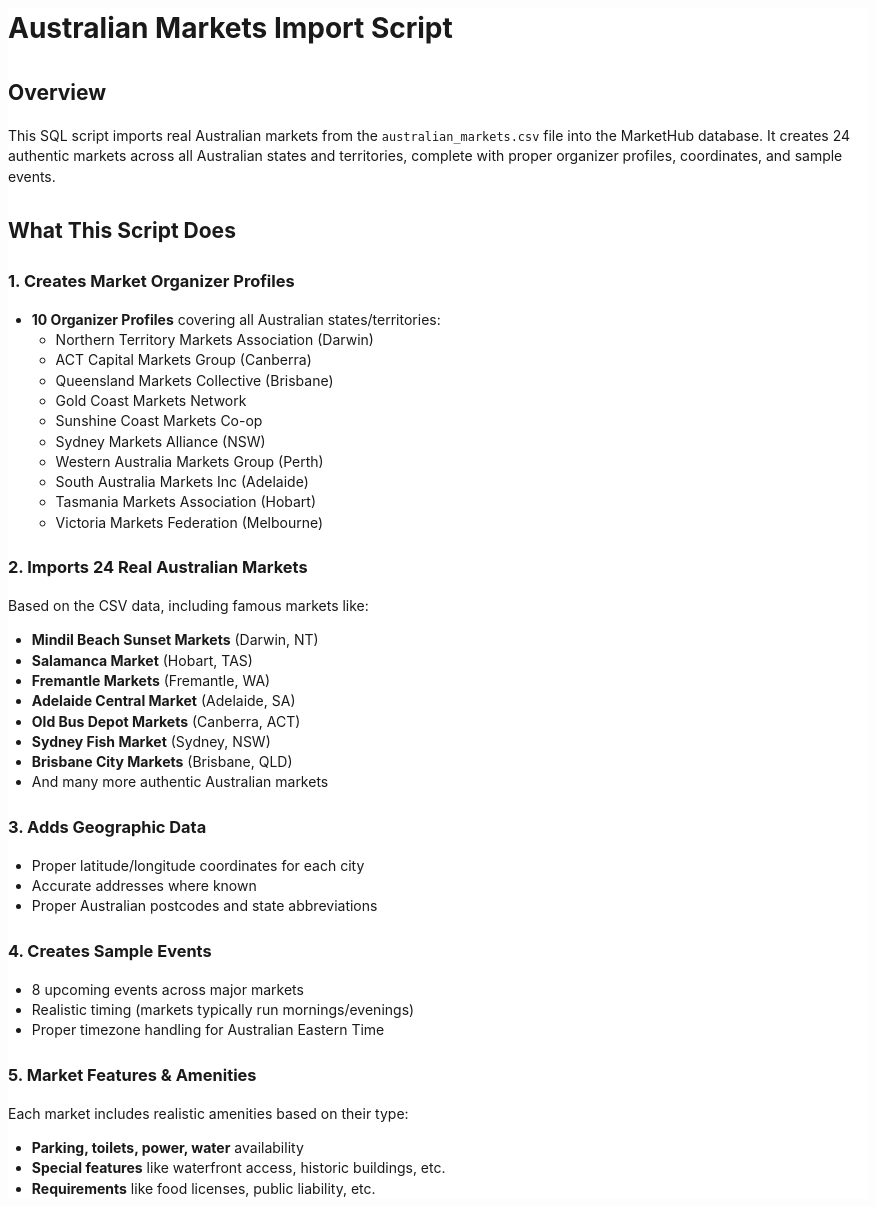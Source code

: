 # Australian Markets Import Script

## Overview

This SQL script imports real Australian markets from the `australian_markets.csv` file into the MarketHub database. It creates 24 authentic markets across all Australian states and territories, complete with proper organizer profiles, coordinates, and sample events.

## What This Script Does

### 1. Creates Market Organizer Profiles
- **10 Organizer Profiles** covering all Australian states/territories:
  - Northern Territory Markets Association (Darwin)
  - ACT Capital Markets Group (Canberra) 
  - Queensland Markets Collective (Brisbane)
  - Gold Coast Markets Network
  - Sunshine Coast Markets Co-op
  - Sydney Markets Alliance (NSW)
  - Western Australia Markets Group (Perth)
  - South Australia Markets Inc (Adelaide)
  - Tasmania Markets Association (Hobart)
  - Victoria Markets Federation (Melbourne)

### 2. Imports 24 Real Australian Markets
Based on the CSV data, including famous markets like:
- **Mindil Beach Sunset Markets** (Darwin, NT)
- **Salamanca Market** (Hobart, TAS) 
- **Fremantle Markets** (Fremantle, WA)
- **Adelaide Central Market** (Adelaide, SA)
- **Old Bus Depot Markets** (Canberra, ACT)
- **Sydney Fish Market** (Sydney, NSW)
- **Brisbane City Markets** (Brisbane, QLD)
- And many more authentic Australian markets

### 3. Adds Geographic Data
- Proper latitude/longitude coordinates for each city
- Accurate addresses where known
- Proper Australian postcodes and state abbreviations

### 4. Creates Sample Events
- 8 upcoming events across major markets
- Realistic timing (markets typically run mornings/evenings)
- Proper timezone handling for Australian Eastern Time

### 5. Market Features & Amenities
Each market includes realistic amenities based on their type:
- **Parking, toilets, power, water** availability
- **Special features** like waterfront access, historic buildings, etc.
- **Requirements** like food licenses, public liability, etc.
